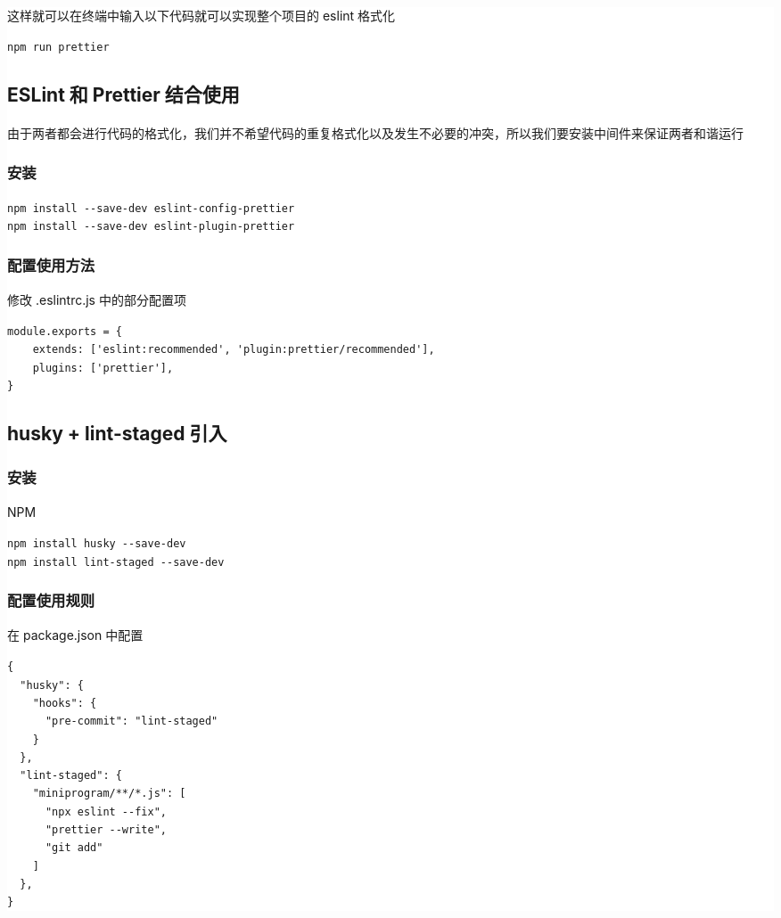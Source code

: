 这样就可以在终端中输入以下代码就可以实现整个项目的 eslint 格式化

```
npm run prettier

```

## ESLint 和 Prettier 结合使用

由于两者都会进行代码的格式化，我们并不希望代码的重复格式化以及发生不必要的冲突，所以我们要安装中间件来保证两者和谐运行

### 安装

```
npm install --save-dev eslint-config-prettier
npm install --save-dev eslint-plugin-prettier

```

### 配置使用方法

修改 .eslintrc.js 中的部分配置项

```
module.exports = {
	extends: ['eslint:recommended', 'plugin:prettier/recommended'],
    plugins: ['prettier'],
}

```

## husky + lint-staged 引入

### 安装

NPM

```
npm install husky --save-dev
npm install lint-staged --save-dev

```

### 配置使用规则

在 package.json 中配置

```
{
  "husky": {
    "hooks": {
      "pre-commit": "lint-staged"
    }
  },
  "lint-staged": {
    "miniprogram/**/*.js": [
      "npx eslint --fix",
      "prettier --write",
      "git add"
    ]
  },
}

```


  [API_BASE_URL]: {
  [MOCK_API_BASE_URL]: {